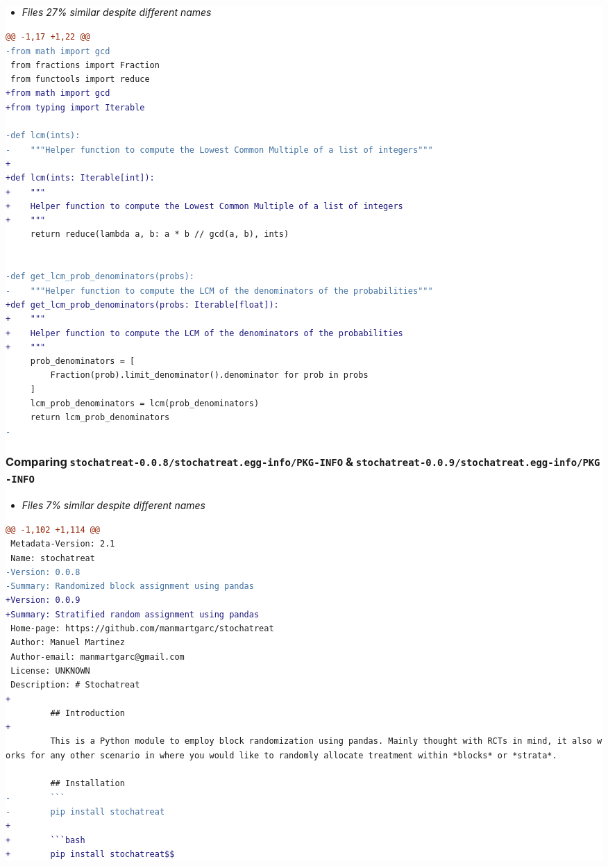  * *Files 27% similar despite different names*

```diff
@@ -1,17 +1,22 @@
-from math import gcd
 from fractions import Fraction
 from functools import reduce
+from math import gcd
+from typing import Iterable
 
-def lcm(ints):
-    """Helper function to compute the Lowest Common Multiple of a list of integers"""
+
+def lcm(ints: Iterable[int]):
+    """
+    Helper function to compute the Lowest Common Multiple of a list of integers
+    """
     return reduce(lambda a, b: a * b // gcd(a, b), ints)
 
 
-def get_lcm_prob_denominators(probs):
-    """Helper function to compute the LCM of the denominators of the probabilities"""
+def get_lcm_prob_denominators(probs: Iterable[float]):
+    """
+    Helper function to compute the LCM of the denominators of the probabilities
+    """
     prob_denominators = [
         Fraction(prob).limit_denominator().denominator for prob in probs
     ]
     lcm_prob_denominators = lcm(prob_denominators)
     return lcm_prob_denominators
-
```

### Comparing `stochatreat-0.0.8/stochatreat.egg-info/PKG-INFO` & `stochatreat-0.0.9/stochatreat.egg-info/PKG-INFO`

 * *Files 7% similar despite different names*

```diff
@@ -1,102 +1,114 @@
 Metadata-Version: 2.1
 Name: stochatreat
-Version: 0.0.8
-Summary: Randomized block assignment using pandas
+Version: 0.0.9
+Summary: Stratified random assignment using pandas
 Home-page: https://github.com/manmartgarc/stochatreat
 Author: Manuel Martinez
 Author-email: manmartgarc@gmail.com
 License: UNKNOWN
 Description: # Stochatreat
+        
         ## Introduction
+        
         This is a Python module to employ block randomization using pandas. Mainly thought with RCTs in mind, it also works for any other scenario in where you would like to randomly allocate treatment within *blocks* or *strata*.
         
         ## Installation
-        ```
-        pip install stochatreat
+        
+        ```bash
+        pip install stochatreat$$
```
